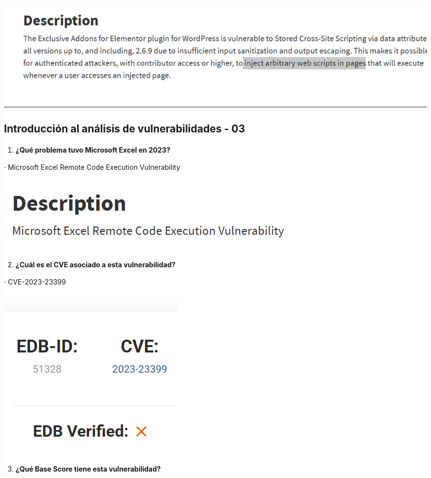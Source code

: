 ![image](Images/inject.png)

----

## Introducción al análisis de vulnerabilidades - 03

1. **¿Qué problema tuvo Microsoft Excel en 2023?**

  · Microsoft Excel Remote Code Execution Vulnerability

![image](Images/excell.png)

2. **¿Cuál es el CVE asociado a esta vulnerabilidad?**

  · CVE-2023-23399

![image](Images/cve3.png)

3. **¿Qué Base Score tiene esta vulnerabilidad?**
